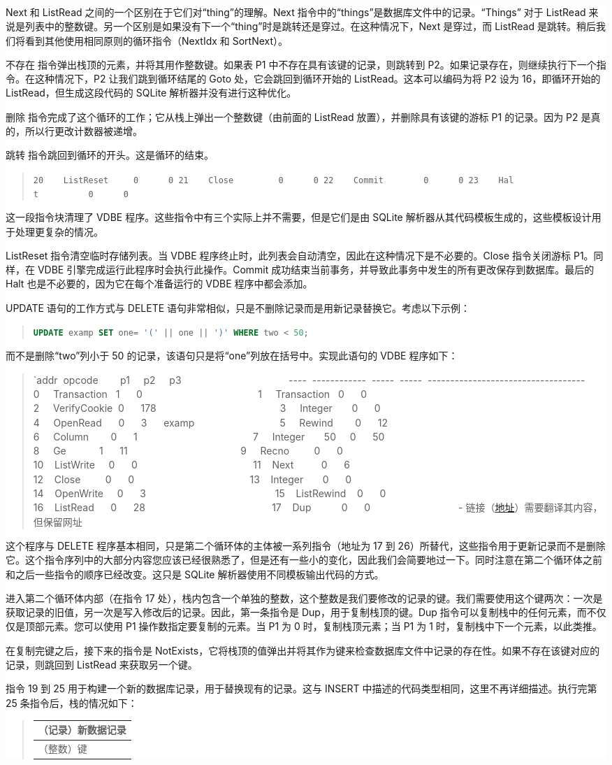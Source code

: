 Next 和 ListRead 之间的一个区别在于它们对“thing”的理解。Next 指令中的“things”是数据库文件中的记录。“Things” 对于 ListRead 来说是列表中的整数键。另一个区别是如果没有下一个“thing”时是跳转还是穿过。在这种情况下，Next 是穿过，而 ListRead 是跳转。稍后我们将看到其他使用相同原则的循环指令（NextIdx 和 SortNext）。

不存在 指令弹出栈顶的元素，并将其用作整数键。如果表 P1 中不存在具有该键的记录，则跳转到 P2。如果记录存在，则继续执行下一个指令。在这种情况下，P2 让我们跳到循环结尾的 Goto 处，它会跳回到循环开始的 ListRead。这本可以编码为将 P2 设为 16，即循环开始的 ListRead，但生成这段代码的 SQLite 解析器并没有进行这种优化。

删除 指令完成了这个循环的工作；它从栈上弹出一个整数键（由前面的 ListRead 放置），并删除具有该键的游标 P1 的记录。因为 P2 是真的，所以行更改计数器被递增。

跳转 指令跳回到循环的开头。这是循环的结束。

> `20    ListReset     0      0 21    Close         0      0 22    Commit        0      0 23    Halt          0      0`

这一段指令块清理了 VDBE 程序。这些指令中有三个实际上并不需要，但是它们是由 SQLite 解析器从其代码模板生成的，这些模板设计用于处理更复杂的情况。

ListReset 指令清空临时存储列表。当 VDBE 程序终止时，此列表会自动清空，因此在这种情况下是不必要的。Close 指令关闭游标 P1。同样，在 VDBE 引擎完成运行此程序时会执行此操作。Commit 成功结束当前事务，并导致此事务中发生的所有更改保存到数据库。最后的 Halt 也是不必要的，因为它在每个准备运行的 VDBE 程序中都会添加。

UPDATE 语句的工作方式与 DELETE 语句非常相似，只是不删除记录而是用新记录替换它。考虑以下示例：

> ```sql
> UPDATE examp SET one= '(' || one || ')' WHERE two < 50;
> 
> ```

而不是删除“two”列小于 50 的记录，该语句只是将“one”列放在括号中。实现此语句的 VDBE 程序如下：

> `addr  opcode        p1     p2     p3                                       ----  ------------  -----  -----  ----------------------------------- 0     Transaction   1      0                                          1     Transaction   0      0                                          2     VerifyCookie  0      178                                             3     Integer       0      0                                          4     OpenRead      0      3      examp                               5     Rewind        0      12                                         6     Column        0      1                                          7     Integer       50     0      50                                  8     Ge            1      11                                         9     Recno         0      0                                          10    ListWrite     0      0                                          11    Next          0      6                                               12    Close         0      0                                          13    Integer       0      0                                          14    OpenWrite     0      3                                               15    ListRewind    0      0                                          16    ListRead      0      28                                              17    Dup           0      0                                -   链接（[地址](https://example.org)）需要翻译其内容，但保留网址

这个程序与 DELETE 程序基本相同，只是第二个循环体的主体被一系列指令（地址为 17 到 26）所替代，这些指令用于更新记录而不是删除它。这个指令序列中的大部分内容您应该已经很熟悉了，但是还有一些小的变化，因此我们会简要地过一下。同时注意在第二个循环体之前和之后一些指令的顺序已经改变。这只是 SQLite 解析器使用不同模板输出代码的方式。

进入第二个循环体内部（在指令 17 处），栈内包含一个单独的整数，这个整数是我们要修改的记录的键。我们需要使用这个键两次：一次是获取记录的旧值，另一次是写入修改后的记录。因此，第一条指令是 Dup，用于复制栈顶的键。Dup 指令可以复制栈中的任何元素，而不仅仅是顶部元素。您可以使用 P1 操作数指定要复制的元素。当 P1 为 0 时，复制栈顶元素；当 P1 为 1 时，复制栈中下一个元素，以此类推。

在复制完键之后，接下来的指令是 NotExists，它将栈顶的值弹出并将其作为键来检查数据库文件中记录的存在性。如果不存在该键对应的记录，则跳回到 ListRead 来获取另一个键。

指令 19 到 25 用于构建一个新的数据库记录，用于替换现有的记录。这与 INSERT 中描述的代码类型相同，这里不再详细描述。执行完第 25 条指令后，栈的情况如下：

> | （记录）新数据记录 |
> | --- |
> | （整数）键 |
